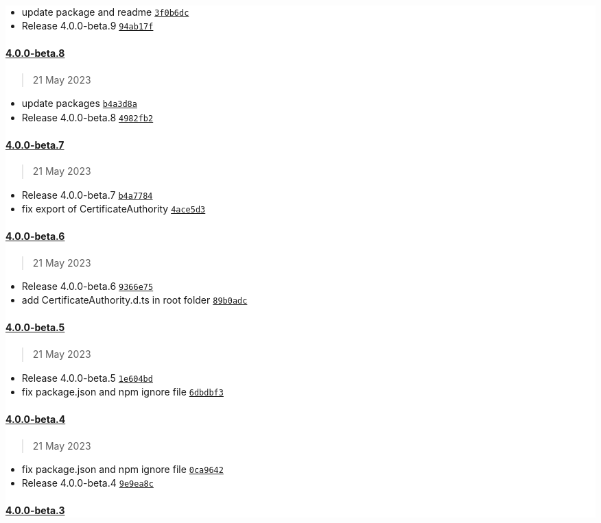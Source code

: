 - update package and readme [`3f0b6dc`](https://github.com/node-opcua/node-opcua-pki/commit/3f0b6dc3197ae9ee6b9e1e6eb5c0ddd0eb24e495)
- Release 4.0.0-beta.9 [`94ab17f`](https://github.com/node-opcua/node-opcua-pki/commit/94ab17f5b05fd87327ba9179024be3c24ec18d9c)

#### [4.0.0-beta.8](https://github.com/node-opcua/node-opcua-pki/compare/4.0.0-beta.7...4.0.0-beta.8)

> 21 May 2023

- update packages [`b4a3d8a`](https://github.com/node-opcua/node-opcua-pki/commit/b4a3d8ae6328a8c44fec9ed819aecba9f8049421)
- Release 4.0.0-beta.8 [`4982fb2`](https://github.com/node-opcua/node-opcua-pki/commit/4982fb2e9d949180279d1352c6c1628651d6eb42)

#### [4.0.0-beta.7](https://github.com/node-opcua/node-opcua-pki/compare/4.0.0-beta.6...4.0.0-beta.7)

> 21 May 2023

- Release 4.0.0-beta.7 [`b4a7784`](https://github.com/node-opcua/node-opcua-pki/commit/b4a7784fd78d905c928f6bf93e14e4e7eb8c0e26)
- fix export of CertificateAuthority [`4ace5d3`](https://github.com/node-opcua/node-opcua-pki/commit/4ace5d35cc2fa06e17512b357dcc37a1cec6a0e7)

#### [4.0.0-beta.6](https://github.com/node-opcua/node-opcua-pki/compare/4.0.0-beta.5...4.0.0-beta.6)

> 21 May 2023

- Release 4.0.0-beta.6 [`9366e75`](https://github.com/node-opcua/node-opcua-pki/commit/9366e75e3d131bd7f1d89bef1e5cfe2d02915f80)
- add CertificateAuthority.d.ts in root folder [`89b0adc`](https://github.com/node-opcua/node-opcua-pki/commit/89b0adcf58baef3764dce09f0751ca04770c7c49)

#### [4.0.0-beta.5](https://github.com/node-opcua/node-opcua-pki/compare/4.0.0-beta.4...4.0.0-beta.5)

> 21 May 2023

- Release 4.0.0-beta.5 [`1e604bd`](https://github.com/node-opcua/node-opcua-pki/commit/1e604bd6f1f6209132339124556d795f14446937)
- fix package.json and npm ignore file [`6dbdbf3`](https://github.com/node-opcua/node-opcua-pki/commit/6dbdbf3b45cad26065018f2405d6ba4c972489c8)

#### [4.0.0-beta.4](https://github.com/node-opcua/node-opcua-pki/compare/4.0.0-beta.3...4.0.0-beta.4)

> 21 May 2023

- fix package.json and npm ignore file [`0ca9642`](https://github.com/node-opcua/node-opcua-pki/commit/0ca9642dddf9c83a5fe222bcf8a1d4dad6fca25e)
- Release 4.0.0-beta.4 [`9e9ea8c`](https://github.com/node-opcua/node-opcua-pki/commit/9e9ea8c828d40ddbcfb1db9034c48eb94712c8f0)

#### [4.0.0-beta.3](https://github.com/node-opcua/node-opcua-pki/compare/4.0.0-beta.2...4.0.0-beta.3)
